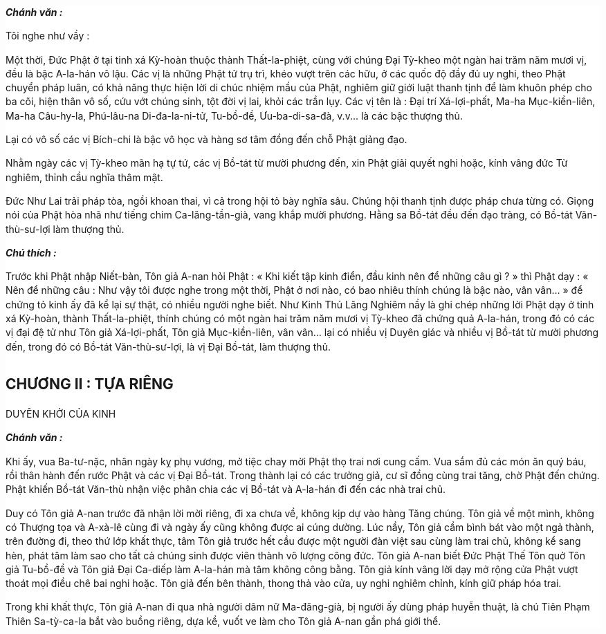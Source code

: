 **_Chánh văn :_**

Tôi nghe như vầy :

Một thời, Đức Phật ở tại tinh xá Kỳ-hoàn thuộc thành Thất-la-phiệt, cùng với chúng Đại Tỳ-kheo một ngàn hai trăm năm mươi vị, đều là bậc A-la-hán vô lậu. Các vị là những Phật tử trụ trì, khéo vượt trên các hữu, ở các quốc độ đầy đủ uy nghi, theo Phật chuyển pháp luân, có khả năng thực hiện lời di chúc nhiệm mầu của Phật, nghiêm giữ giới luật thanh tịnh để làm khuôn phép cho ba cõi, hiện thân vô số, cứu vớt chúng sinh, tột đời vị lai, khỏi các trần lụy. Các vị tên là : Đại trí Xá-lợi-phất, Ma-ha Mục-kiền-liên, Ma-ha Câu-hy-la, Phú-lâu-na Di-đa-la-ni-tử, Tu-bồ-đề, Ưu-ba-di-sa-đà, v.v... là các bậc thượng thủ.

Lại có vô số các vị Bích-chi là bậc vô học và hàng sơ tâm đồng đến chỗ Phật giảng đạo.

Nhằm ngày các vị Tỳ-kheo mãn hạ tự tứ, các vị Bồ-tát từ mười phương đến, xin Phật giải quyết nghi hoặc, kính vâng đức Từ nghiêm, thỉnh cầu nghĩa thâm mật.

Đức Như Lai trải pháp tòa, ngồi khoan thai, vì cả trong hội tỏ bày nghĩa sâu. Chúng hội thanh tịnh được pháp chưa từng có. Giọng nói của Phật hòa nhã như tiếng chim Ca-lăng-tần-già, vang khắp mười phương. Hằng sa Bồ-tát đều đến đạo tràng, có Bồ-tát Văn-thù-sư-lợi làm thượng thủ.

**_Chú thích :_**

Trước khi Phật nhập Niết-bàn, Tôn giả A-nan hỏi Phật : « Khi kiết tập kinh điển, đầu kinh nên để những câu gì ? » thì Phật dạy : « Nên để những câu : Như vậy tôi được nghe trong một thời, Phật ở nơi nào, có bao nhiêu thính chúng là bậc nào, vân vân… » để chứng tỏ kinh ấy đã kể lại sự thật, có nhiều người nghe biết. Như Kinh Thủ Lăng Nghiêm nầy là ghi chép những lời Phật dạy ở tinh xá Kỳ-hoàn, thành Thất-la-phiệt, thính chúng có một ngàn hai trăm năm mươi vị Tỳ-kheo đã chứng quả A-la-hán, trong đó có các vị đại đệ tử như Tôn giả Xá-lợi-phất, Tôn giả Mục-kiền-liên, vân vân… lại có nhiều vị Duyên giác và nhiều vị Bồ-tát từ mười phương đến, trong đó có Bồ-tát Văn-thù-sư-lợi, là vị Đại Bồ-tát, làm thượng thủ.

## CHƯƠNG II : TỰA RIÊNG

DUYÊN KHỞI CỦA KINH

**_Chánh văn :_**

Khi ấy, vua Ba-tư-nặc, nhân ngày kỵ phụ vương, mở tiệc chay mời Phật thọ trai nơi cung cấm. Vua sắm đủ các món ăn quý báu, rồi thân hành đến rước Phật và các vị Đại Bồ-tát. Trong thành lại có các trưởng giả, cư sĩ đồng cùng trai tăng, chờ Phật đến chứng. Phật khiến Bồ-tát Văn-thù nhận việc phân chia các vị Bồ-tát và A-la-hán đi đến các nhà trai chủ.

Duy có Tôn giả A-nan trước đã nhận lời mời riêng, đi xa chưa về, không kịp dự vào hàng Tăng chúng. Tôn giả về một mình, không có Thượng tọa và A-xà-lê cùng đi và ngày ấy cũng không được ai cúng dường. Lúc nầy, Tôn giả cầm bình bát vào một ngả thành, trên đường đi, theo thứ lớp khất thực, tâm Tôn giả trước hết cầu được một người đàn việt sau cùng làm trai chủ, không kể sang hèn, phát tâm làm sao cho tất cả chúng sinh được viên thành vô lượng công đức. Tôn giả A-nan biết Đức Phật Thế Tôn quở Tôn giả Tu-bồ-đề và Tôn giả Đại Ca-diếp làm A-la-hán mà tâm không công bằng. Tôn giả kính vâng lời dạy mở rộng cửa Phật vượt thoát mọi điều chê bai nghi hoặc. Tôn giả đến bên thành, thong thả vào cửa, uy nghi nghiêm chỉnh, kính giữ pháp hóa trai.

Trong khi khất thực, Tôn giả A-nan đi qua nhà người dâm nữ Ma-đăng-già, bị người ấy dùng pháp huyễn thuật, là chú Tiên Phạm Thiên Sa-tỳ-ca-la bắt vào buồng riêng, dựa kề, vuốt ve làm cho Tôn giả A-nan gần phá giới thể.
